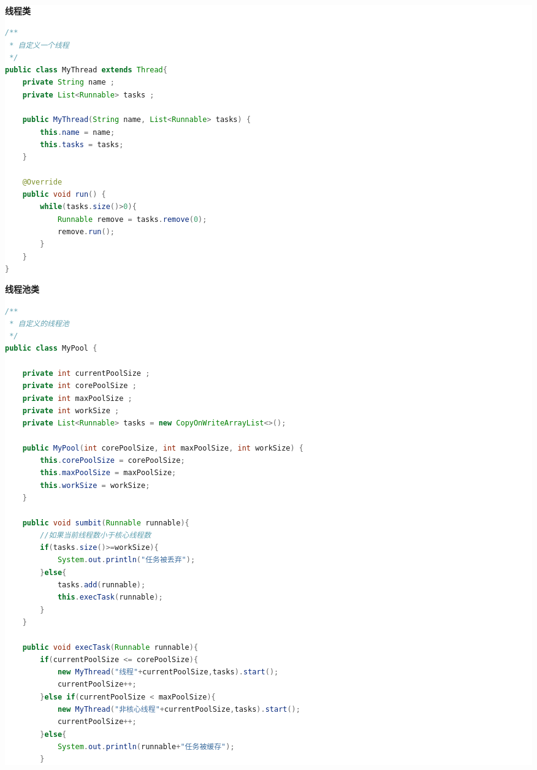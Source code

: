 **线程类**

```java
/**
 * 自定义一个线程
 */
public class MyThread extends Thread{
    private String name ;
    private List<Runnable> tasks ;

    public MyThread(String name, List<Runnable> tasks) {
        this.name = name;
        this.tasks = tasks;
    }

    @Override
    public void run() {
        while(tasks.size()>0){
            Runnable remove = tasks.remove(0);
            remove.run();
        }
    }
}
```

**线程池类**

```java
/**
 * 自定义的线程池
 */
public class MyPool {

    private int currentPoolSize ;
    private int corePoolSize ;
    private int maxPoolSize ;
    private int workSize ;
    private List<Runnable> tasks = new CopyOnWriteArrayList<>();

    public MyPool(int corePoolSize, int maxPoolSize, int workSize) {
        this.corePoolSize = corePoolSize;
        this.maxPoolSize = maxPoolSize;
        this.workSize = workSize;
    }

    public void sumbit(Runnable runnable){
        //如果当前线程数小于核心线程数
        if(tasks.size()>=workSize){
            System.out.println("任务被丢弃");
        }else{
            tasks.add(runnable);
            this.execTask(runnable);
        }
    }

    public void execTask(Runnable runnable){
        if(currentPoolSize <= corePoolSize){
            new MyThread("线程"+currentPoolSize,tasks).start();
            currentPoolSize++;
        }else if(currentPoolSize < maxPoolSize){
            new MyThread("非核心线程"+currentPoolSize,tasks).start();
            currentPoolSize++;
        }else{
            System.out.println(runnable+"任务被缓存");
        }
```